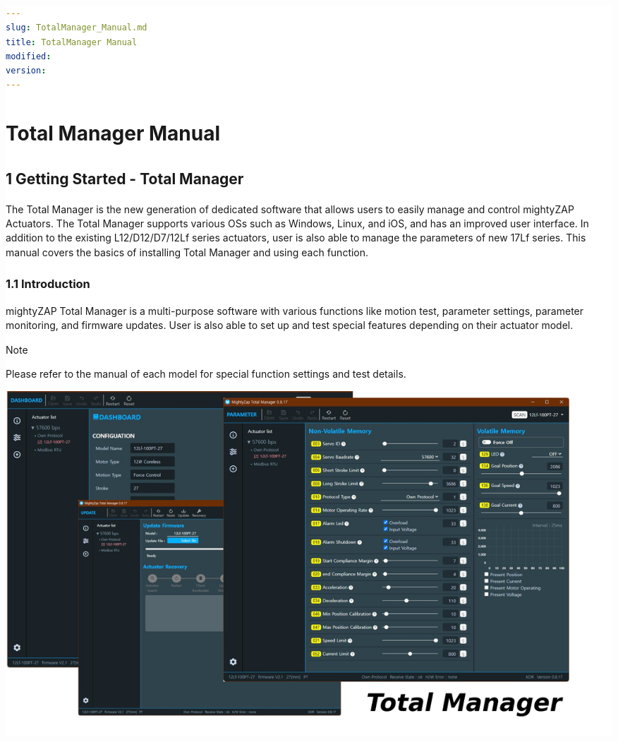 ```yaml
---
slug: TotalManager_Manual.md
title: TotalManager Manual
modified: 
version:
---
```

# Total Manager Manual
## 1 Getting Started - Total Manager
The Total Manager is the new generation of dedicated software that allows users to easily manage and control mightyZAP Actuators. The Total Manager supports various OSs such as Windows, Linux, and iOS, and has an improved user interface. In addition to the existing L12/D12/D7/12Lf series actuators, user is also able to manage the parameters of new 17Lf series. 
This manual covers the basics of installing Total Manager and using each function.

### 1.1 Introduction
mightyZAP Total Manager is a multi-purpose software with various functions like motion test, parameter settings, parameter monitoring, and firmware updates. User is also able to set up and test special features depending on their actuator model.

>[!note]
>Please refer to the manual of each model for special function settings and test details.

![total_image](./img/total_image.png)
